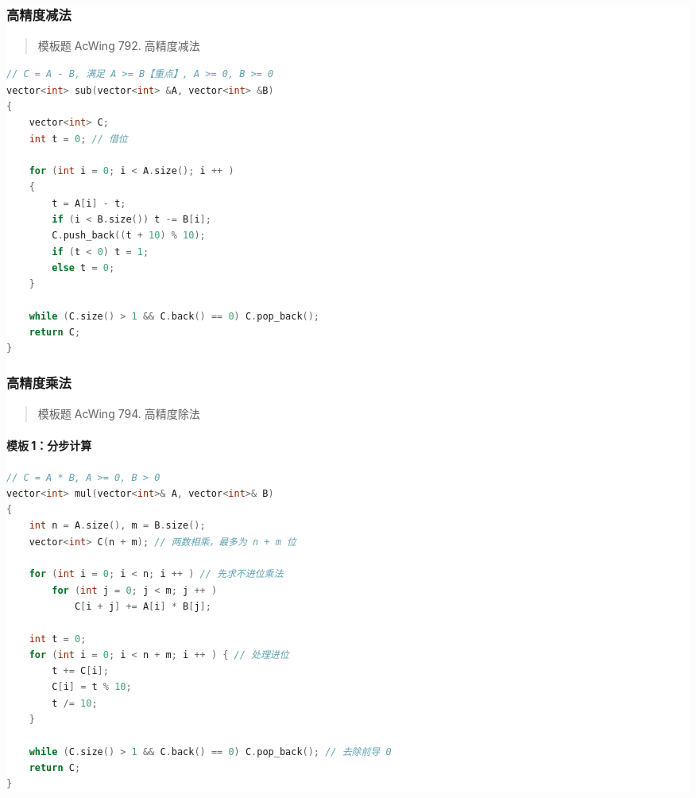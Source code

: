 ### 高精度减法

> 模板题 AcWing 792. 高精度减法

```c++
// C = A - B, 满足 A >= B【重点】, A >= 0, B >= 0
vector<int> sub(vector<int> &A, vector<int> &B)
{
    vector<int> C;
    int t = 0; // 借位
    
    for (int i = 0; i < A.size(); i ++ )
    {
        t = A[i] - t;
        if (i < B.size()) t -= B[i];
        C.push_back((t + 10) % 10);
        if (t < 0) t = 1;
        else t = 0;
    }

    while (C.size() > 1 && C.back() == 0) C.pop_back();
    return C;
}
```

### 高精度乘法

> 模板题 AcWing 794. 高精度除法

#### 模板 1：分步计算

```c++
// C = A * B, A >= 0, B > 0
vector<int> mul(vector<int>& A, vector<int>& B)
{
    int n = A.size(), m = B.size();
    vector<int> C(n + m); // 两数相乘，最多为 n + m 位
    
    for (int i = 0; i < n; i ++ ) // 先求不进位乘法
        for (int j = 0; j < m; j ++ )
            C[i + j] += A[i] * B[j];

    int t = 0;
    for (int i = 0; i < n + m; i ++ ) { // 处理进位
        t += C[i];
        C[i] = t % 10;
        t /= 10;
    }
    
    while (C.size() > 1 && C.back() == 0) C.pop_back(); // 去除前导 0
    return C;
}
```
